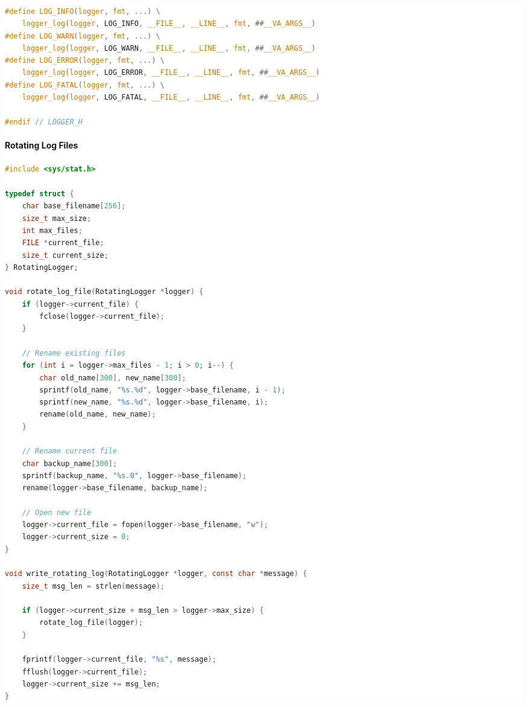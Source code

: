 ```c
#define LOG_INFO(logger, fmt, ...) \
    logger_log(logger, LOG_INFO, __FILE__, __LINE__, fmt, ##__VA_ARGS__)
#define LOG_WARN(logger, fmt, ...) \
    logger_log(logger, LOG_WARN, __FILE__, __LINE__, fmt, ##__VA_ARGS__)
#define LOG_ERROR(logger, fmt, ...) \
    logger_log(logger, LOG_ERROR, __FILE__, __LINE__, fmt, ##__VA_ARGS__)
#define LOG_FATAL(logger, fmt, ...) \
    logger_log(logger, LOG_FATAL, __FILE__, __LINE__, fmt, ##__VA_ARGS__)

#endif // LOGGER_H
```

#### Rotating Log Files
```c
#include <sys/stat.h>

typedef struct {
    char base_filename[256];
    size_t max_size;
    int max_files;
    FILE *current_file;
    size_t current_size;
} RotatingLogger;

void rotate_log_file(RotatingLogger *logger) {
    if (logger->current_file) {
        fclose(logger->current_file);
    }
    
    // Rename existing files
    for (int i = logger->max_files - 1; i > 0; i--) {
        char old_name[300], new_name[300];
        sprintf(old_name, "%s.%d", logger->base_filename, i - 1);
        sprintf(new_name, "%s.%d", logger->base_filename, i);
        rename(old_name, new_name);
    }
    
    // Rename current file
    char backup_name[300];
    sprintf(backup_name, "%s.0", logger->base_filename);
    rename(logger->base_filename, backup_name);
    
    // Open new file
    logger->current_file = fopen(logger->base_filename, "w");
    logger->current_size = 0;
}

void write_rotating_log(RotatingLogger *logger, const char *message) {
    size_t msg_len = strlen(message);
    
    if (logger->current_size + msg_len > logger->max_size) {
        rotate_log_file(logger);
    }
    
    fprintf(logger->current_file, "%s", message);
    fflush(logger->current_file);
    logger->current_size += msg_len;
}
```
